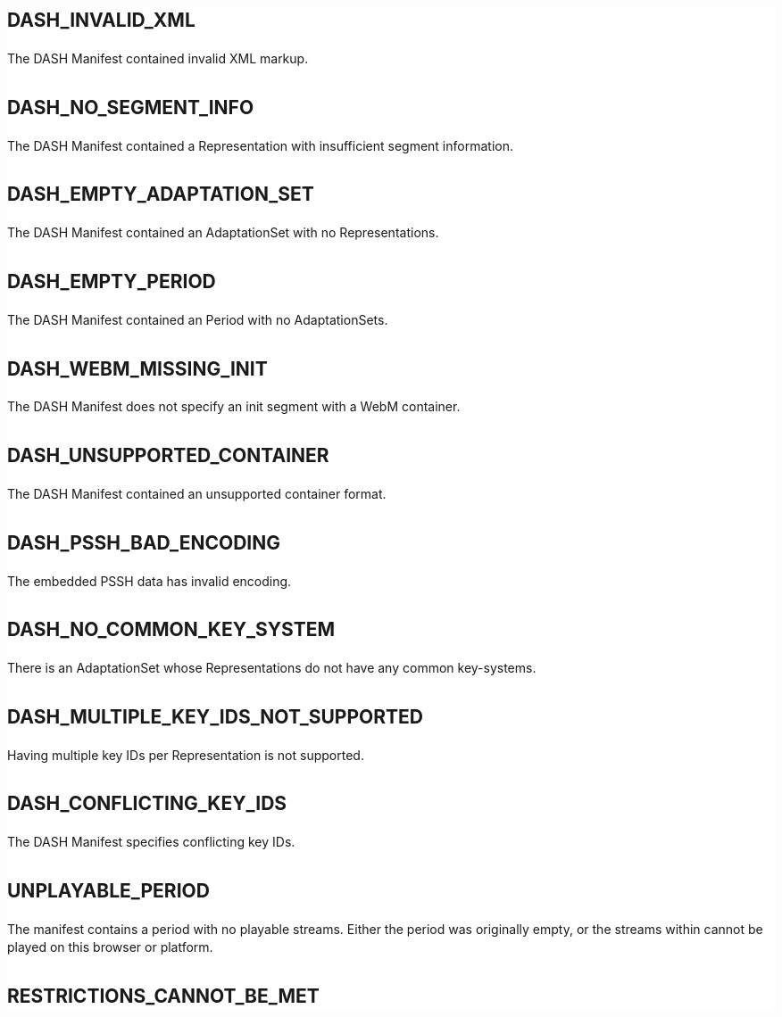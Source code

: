 ## DASH_INVALID_XML

The DASH Manifest contained invalid XML markup.

## DASH_NO_SEGMENT_INFO

The DASH Manifest contained a Representation with insufficient segment
information.

## DASH_EMPTY_ADAPTATION_SET

The DASH Manifest contained an AdaptationSet with no Representations.

## DASH_EMPTY_PERIOD

The DASH Manifest contained an Period with no AdaptationSets.

## DASH_WEBM_MISSING_INIT

The DASH Manifest does not specify an init segment with a WebM container.

## DASH_UNSUPPORTED_CONTAINER

The DASH Manifest contained an unsupported container format.

## DASH_PSSH_BAD_ENCODING

The embedded PSSH data has invalid encoding.

## DASH_NO_COMMON_KEY_SYSTEM

There is an AdaptationSet whose Representations do not have any common
key-systems.

## DASH_MULTIPLE_KEY_IDS_NOT_SUPPORTED

Having multiple key IDs per Representation is not supported.

## DASH_CONFLICTING_KEY_IDS

The DASH Manifest specifies conflicting key IDs.

## UNPLAYABLE_PERIOD

The manifest contains a period with no playable streams.
Either the period was originally empty, or the streams within cannot be
played on this browser or platform.

## RESTRICTIONS_CANNOT_BE_MET
